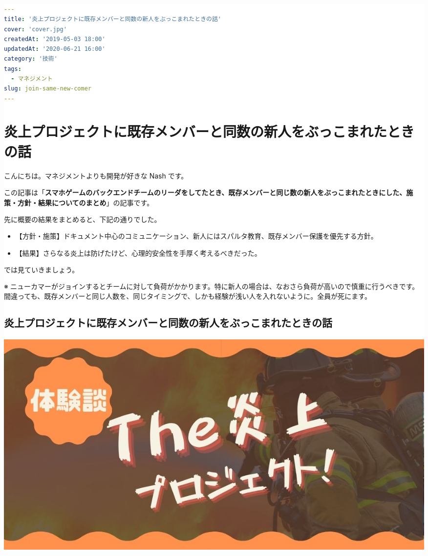 ```yaml
---
title: '炎上プロジェクトに既存メンバーと同数の新人をぶっこまれたときの話'
cover: 'cover.jpg'
createdAt: '2019-05-03 18:00'
updatedAt: '2020-06-21 16:00'
category: '技術'
tags:
  - マネジメント
slug: join-same-new-comer
---
```


# 炎上プロジェクトに既存メンバーと同数の新人をぶっこまれたときの話

こんにちは。マネジメントよりも開発が好きな Nash です。

この記事は「**スマホゲームのバックエンドチームのリーダをしてたとき、既存メンバーと同じ数の新人をぶっこまれたときにした、施策・方針・結果についてのまとめ**」の記事です。

先に概要の結果をまとめると、下記の通りでした。

- 【方針・施策】ドキュメント中心のコミュニケーション、新人にはスパルタ教育、既存メンバー保護を優先する方針。

- 【結果】さらなる炎上は防げたけど、心理的安全性を手厚く考えるべきだった。

では見ていきましょう。

※ ニューカマーがジョインするとチームに対して負荷がかかります。特に新人の場合は、なおさら負荷が高いので慎重に行うべきです。間違っても、既存メンバーと同じ人数を、同じタイミングで、しかも経験が浅い人を入れないように。全員が死にます。

## 炎上プロジェクトに既存メンバーと同数の新人をぶっこまれたときの話

![img1](./cover.jpg)
